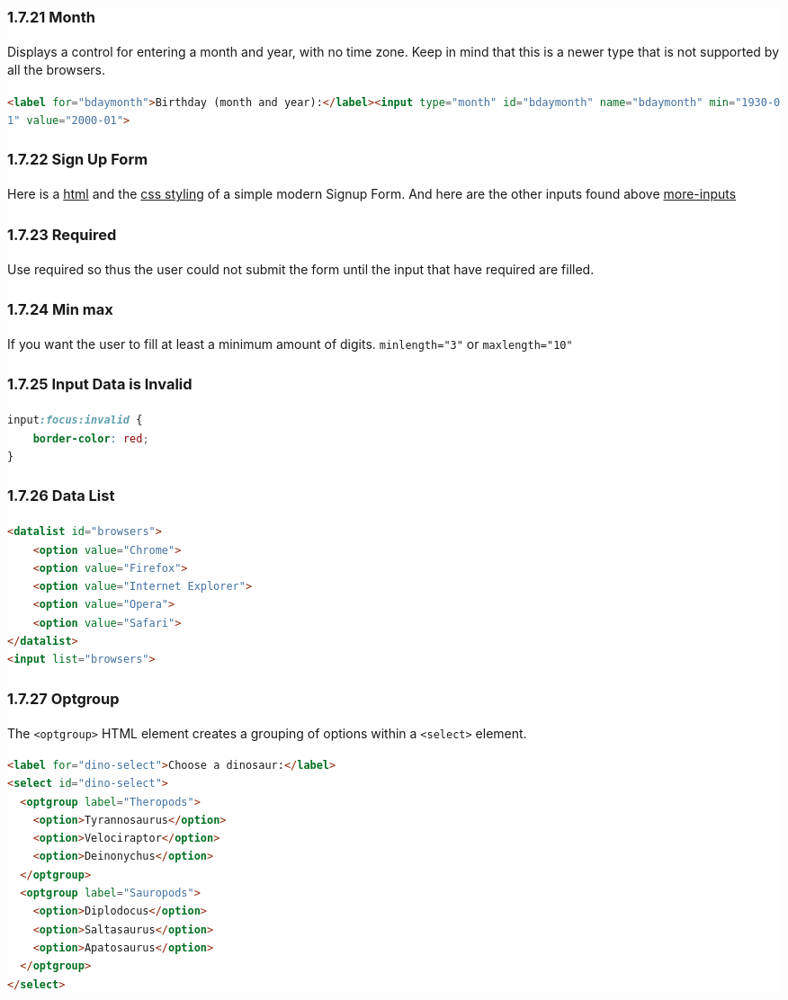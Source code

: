 ### 1.7.21 Month

Displays a control for entering a month and year, with no time zone. Keep in mind that this is a newer type that is not supported by all the browsers.

```html
<label for="bdaymonth">Birthday (month and year):</label><input type="month" id="bdaymonth" name="bdaymonth" min="1930-01" value="2000-01">
```

### 1.7.22 Sign Up Form

Here is a [html](./mod-1/signup.html) and the [css styling](./mod-1/signup.css) of a simple modern Signup Form. And here are the other inputs found above [more-inputs](./mod-1/more-inputs.html)

### 1.7.23 Required

Use required so thus the user could not submit the form until the input that have required are filled.

### 1.7.24 Min max

If you want the user to fill at least a minimum amount of digits.
`minlength="3"` or
`maxlength="10"`

### 1.7.25 Input Data is Invalid

```css
input:focus:invalid {
    border-color: red;
}
```

### 1.7.26 Data List

```html
<datalist id="browsers">
    <option value="Chrome">
    <option value="Firefox">
    <option value="Internet Explorer">
    <option value="Opera">
    <option value="Safari">
</datalist>
<input list="browsers">
```

### 1.7.27 Optgroup

The `<optgroup>` HTML element creates a grouping of options within a `<select>` element.

```html
<label for="dino-select">Choose a dinosaur:</label>
<select id="dino-select">
  <optgroup label="Theropods">
    <option>Tyrannosaurus</option>
    <option>Velociraptor</option>
    <option>Deinonychus</option>
  </optgroup>
  <optgroup label="Sauropods">
    <option>Diplodocus</option>
    <option>Saltasaurus</option>
    <option>Apatosaurus</option>
  </optgroup>
</select>
```
